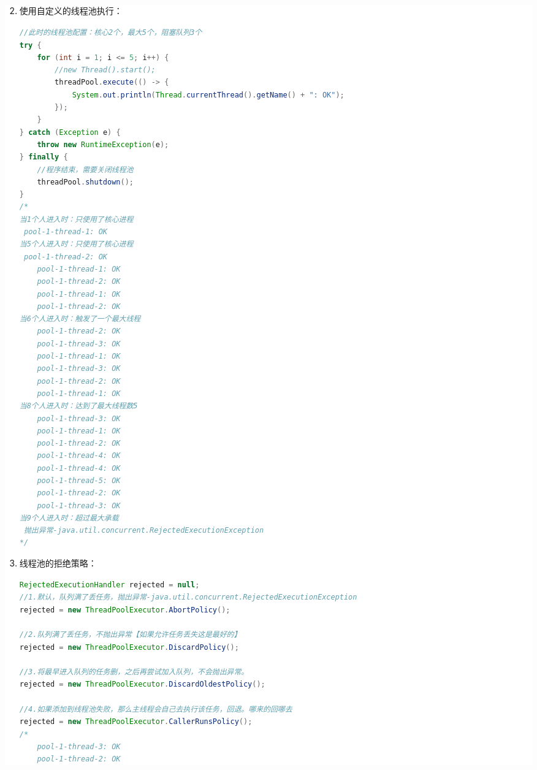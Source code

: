 2. 使用自定义的线程池执行：

   ```java
   //此时的线程池配置：核心2个，最大5个，阻塞队列3个
   try {
       for (int i = 1; i <= 5; i++) {
           //new Thread().start();
           threadPool.execute(() -> {
               System.out.println(Thread.currentThread().getName() + ": OK");
           });
       }
   } catch (Exception e) {
       throw new RuntimeException(e);
   } finally {
       //程序结束，需要关闭线程池
       threadPool.shutdown();
   }
   /*
   当1个人进入时：只使用了核心进程
   	pool-1-thread-1: OK
   当5个人进入时：只使用了核心进程
   	pool-1-thread-2: OK
       pool-1-thread-1: OK
       pool-1-thread-2: OK
       pool-1-thread-1: OK
       pool-1-thread-2: OK
   当6个人进入时：触发了一个最大线程
       pool-1-thread-2: OK
       pool-1-thread-3: OK
       pool-1-thread-1: OK
       pool-1-thread-3: OK
       pool-1-thread-2: OK
       pool-1-thread-1: OK
   当8个人进入时：达到了最大线程数5
       pool-1-thread-3: OK
       pool-1-thread-1: OK
       pool-1-thread-2: OK
       pool-1-thread-4: OK
       pool-1-thread-4: OK
       pool-1-thread-5: OK
       pool-1-thread-2: OK
       pool-1-thread-3: OK
   当9个人进入时：超过最大承载
   	抛出异常-java.util.concurrent.RejectedExecutionException
   */
   ```

3. 线程池的拒绝策略：

   ```java
   RejectedExecutionHandler rejected = null;
   //1.默认，队列满了丢任务，抛出异常-java.util.concurrent.RejectedExecutionException
   rejected = new ThreadPoolExecutor.AbortPolicy();
   
   //2.队列满了丢任务，不抛出异常【如果允许任务丢失这是最好的】
   rejected = new ThreadPoolExecutor.DiscardPolicy();
   
   //3.将最早进入队列的任务删，之后再尝试加入队列，不会抛出异常。
   rejected = new ThreadPoolExecutor.DiscardOldestPolicy();
   
   //4.如果添加到线程池失败，那么主线程会自己去执行该任务，回退。哪来的回哪去
   rejected = new ThreadPoolExecutor.CallerRunsPolicy();
   /*
       pool-1-thread-3: OK
       pool-1-thread-2: OK
   ```